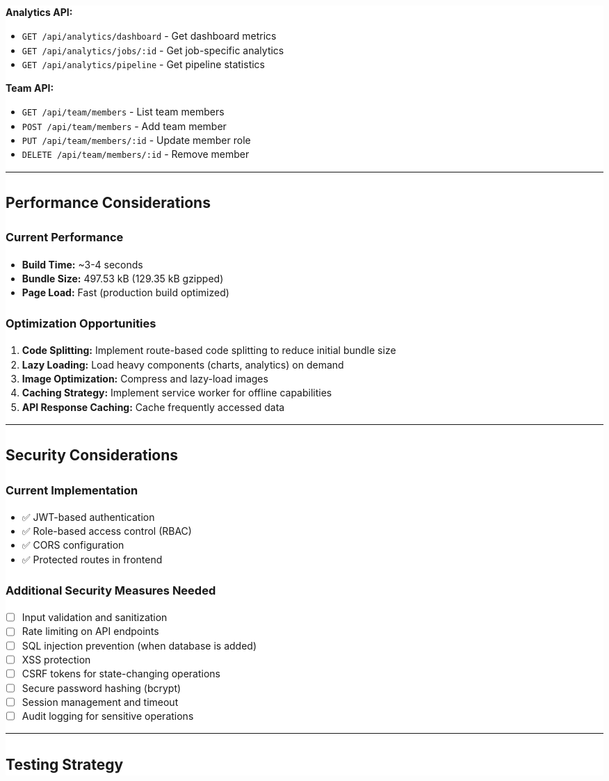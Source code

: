 **Analytics API:**
- `GET /api/analytics/dashboard` - Get dashboard metrics
- `GET /api/analytics/jobs/:id` - Get job-specific analytics
- `GET /api/analytics/pipeline` - Get pipeline statistics

**Team API:**
- `GET /api/team/members` - List team members
- `POST /api/team/members` - Add team member
- `PUT /api/team/members/:id` - Update member role
- `DELETE /api/team/members/:id` - Remove member

---

## Performance Considerations

### Current Performance
- **Build Time:** ~3-4 seconds
- **Bundle Size:** 497.53 kB (129.35 kB gzipped)
- **Page Load:** Fast (production build optimized)

### Optimization Opportunities
1. **Code Splitting:** Implement route-based code splitting to reduce initial bundle size
2. **Lazy Loading:** Load heavy components (charts, analytics) on demand
3. **Image Optimization:** Compress and lazy-load images
4. **Caching Strategy:** Implement service worker for offline capabilities
5. **API Response Caching:** Cache frequently accessed data

---

## Security Considerations

### Current Implementation
- ✅ JWT-based authentication
- ✅ Role-based access control (RBAC)
- ✅ CORS configuration
- ✅ Protected routes in frontend

### Additional Security Measures Needed
- [ ] Input validation and sanitization
- [ ] Rate limiting on API endpoints
- [ ] SQL injection prevention (when database is added)
- [ ] XSS protection
- [ ] CSRF tokens for state-changing operations
- [ ] Secure password hashing (bcrypt)
- [ ] Session management and timeout
- [ ] Audit logging for sensitive operations

---

## Testing Strategy
